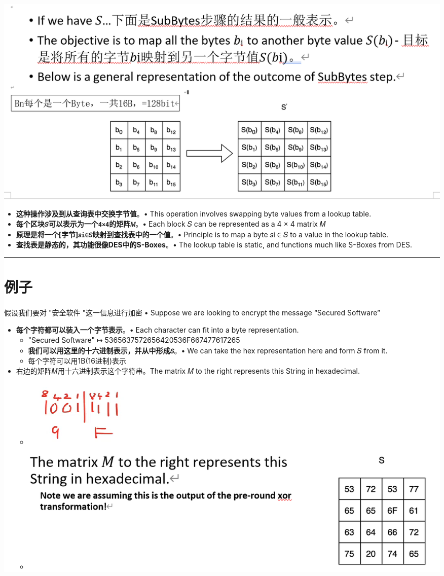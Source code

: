 ![](/static/2022-04-14-16-44-51.png)

- **这种操作涉及到从查询表中交换字节值**。•	This operation involves swapping byte values from a lookup table.
- **每个区块`𝑆`可以表示为一个`4×4`的矩阵`𝑀`**。•	Each block 𝑆 can be represented as a 4 × 4 matrix 𝑀
- **原理是将一个[字节]`𝑠i∈𝑆`映射到查找表中的一个值**。•	Principle is to map a byte 𝑠i ∈ 𝑆 to a value in the lookup table.
- **查找表是静态的，其功能很像DES中的S-Boxes**。•	The lookup table is static, and functions much like S-Boxes from DES.

---

# 例子

假设我们要对 "安全软件 "这一信息进行加密 •	Suppose we are looking to encrypt the message “Secured Software”

- **每个字符都可以装入一个字节表示**。•	Each character can fit into a byte representation.
  - "Secured Software" ↦ 5365637572656420536F667477617265
  - **我们可以用这里的十六进制表示，并从中形成`𝑆`**。•	We can take the hex representation here and form 𝑆 from it.
  - 每个字符可以用1B(16进制)表示
- 右边的矩阵𝑀用十六进制表示这个字符串。The matrix 𝑀 to the right represents this String in hexadecimal.
  - ![](/static/2022-04-14-17-24-32.png)
  - ![](/static/2022-04-14-16-46-40.png)
